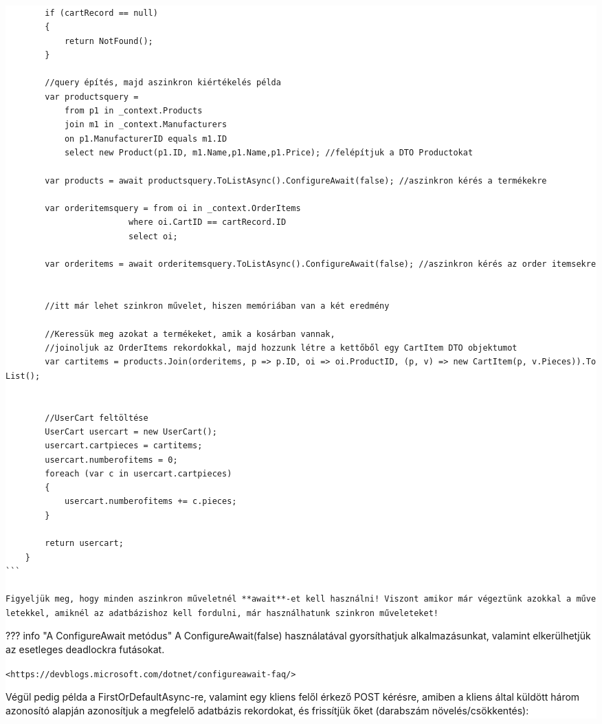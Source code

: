             if (cartRecord == null)
            {
                return NotFound();
            }

            //query építés, majd aszinkron kiértékelés példa
            var productsquery =
                from p1 in _context.Products
                join m1 in _context.Manufacturers
                on p1.ManufacturerID equals m1.ID
                select new Product(p1.ID, m1.Name,p1.Name,p1.Price); //felépítjuk a DTO Productokat

            var products = await productsquery.ToListAsync().ConfigureAwait(false); //aszinkron kérés a termékekre

            var orderitemsquery = from oi in _context.OrderItems
                             where oi.CartID == cartRecord.ID
                             select oi;

            var orderitems = await orderitemsquery.ToListAsync().ConfigureAwait(false); //aszinkron kérés az order itemsekre


            //itt már lehet szinkron művelet, hiszen memóriában van a két eredmény
            
            //Keressük meg azokat a termékeket, amik a kosárban vannak, 
            //joinoljuk az OrderItems rekordokkal, majd hozzunk létre a kettőből egy CartItem DTO objektumot
            var cartitems = products.Join(orderitems, p => p.ID, oi => oi.ProductID, (p, v) => new CartItem(p, v.Pieces)).ToList();


            //UserCart feltöltése
            UserCart usercart = new UserCart();
            usercart.cartpieces = cartitems;
            usercart.numberofitems = 0;
            foreach (var c in usercart.cartpieces)
            {
                usercart.numberofitems += c.pieces;   
            }

            return usercart;
        }
    ```

    Figyeljük meg, hogy minden aszinkron műveletnél **await**-et kell használni! Viszont amikor már végeztünk azokkal a műveletekkel, amiknél az adatbázishoz kell fordulni, már használhatunk szinkron műveleteket!

??? info "A ConfigureAwait metódus"
    A ConfigureAwait(false) használatával gyorsíthatjuk alkalmazásunkat, valamint elkerülhetjük az esetleges deadlockra futásokat.

    <https://devblogs.microsoft.com/dotnet/configureawait-faq/>

Végül pedig példa a FirstOrDefaultAsync-re, valamint egy kliens felől érkező POST kérésre, amiben a kliens által küldött három azonosító alapján azonosítjuk a megfelelő adatbázis rekordokat, és frissítjük őket (darabszám növelés/csökkentés):
